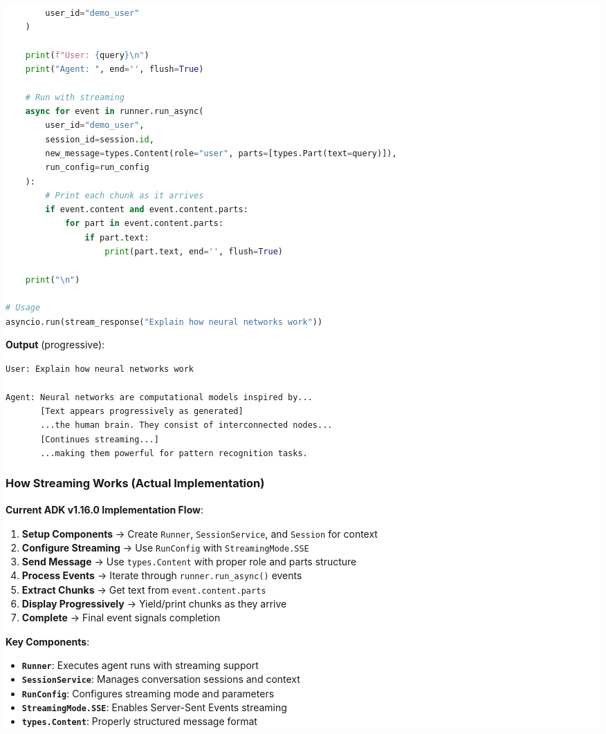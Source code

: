 ```python
        user_id="demo_user"
    )

    print(f"User: {query}\n")
    print("Agent: ", end='', flush=True)

    # Run with streaming
    async for event in runner.run_async(
        user_id="demo_user",
        session_id=session.id,
        new_message=types.Content(role="user", parts=[types.Part(text=query)]),
        run_config=run_config
    ):
        # Print each chunk as it arrives
        if event.content and event.content.parts:
            for part in event.content.parts:
                if part.text:
                    print(part.text, end='', flush=True)

    print("\n")

# Usage
asyncio.run(stream_response("Explain how neural networks work"))
```

**Output** (progressive):

```
User: Explain how neural networks work

Agent: Neural networks are computational models inspired by...
       [Text appears progressively as generated]
       ...the human brain. They consist of interconnected nodes...
       [Continues streaming...]
       ...making them powerful for pattern recognition tasks.
```

### How Streaming Works (Actual Implementation)

**Current ADK v1.16.0 Implementation Flow**:

1. **Setup Components** → Create `Runner`, `SessionService`, and `Session` for context
2. **Configure Streaming** → Use `RunConfig` with `StreamingMode.SSE`
3. **Send Message** → Use `types.Content` with proper role and parts structure
4. **Process Events** → Iterate through `runner.run_async()` events
5. **Extract Chunks** → Get text from `event.content.parts`
6. **Display Progressively** → Yield/print chunks as they arrive
7. **Complete** → Final event signals completion

**Key Components**:

- **`Runner`**: Executes agent runs with streaming support
- **`SessionService`**: Manages conversation sessions and context
- **`RunConfig`**: Configures streaming mode and parameters
- **`StreamingMode.SSE`**: Enables Server-Sent Events streaming
- **`types.Content`**: Properly structured message format
